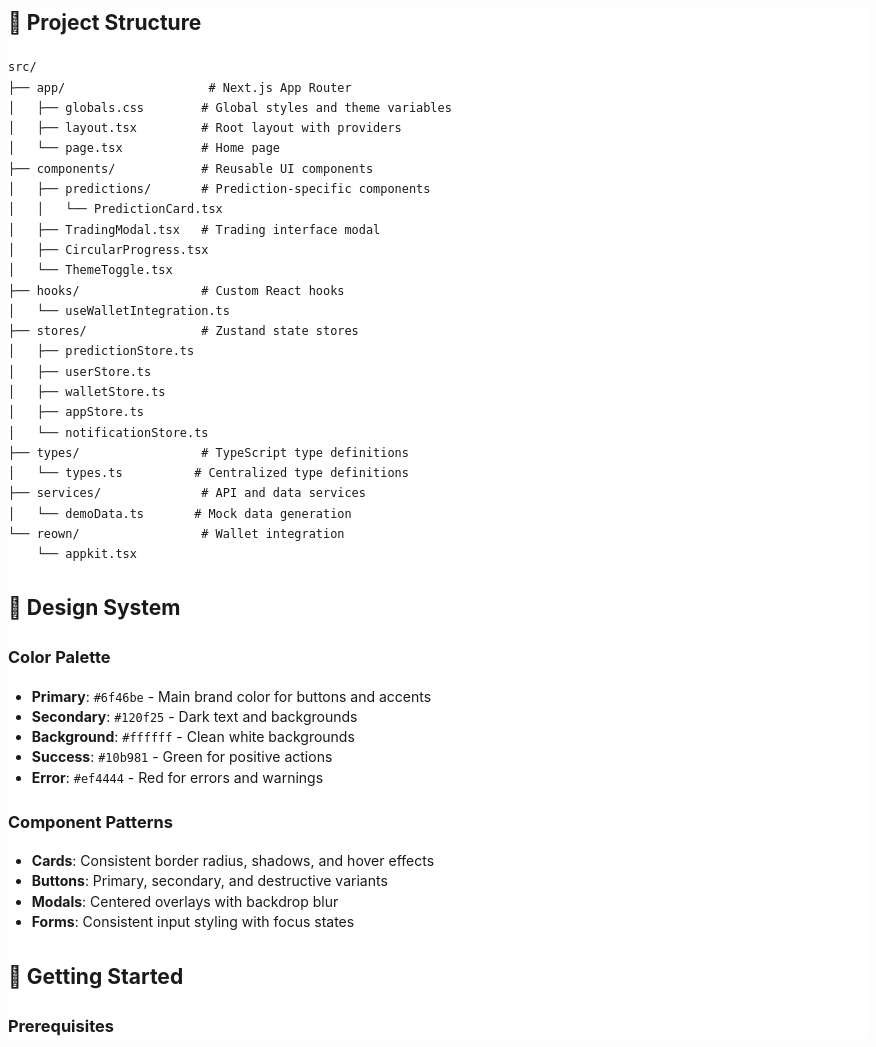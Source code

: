 ## 📁 Project Structure

```
src/
├── app/                    # Next.js App Router
│   ├── globals.css        # Global styles and theme variables
│   ├── layout.tsx         # Root layout with providers
│   └── page.tsx           # Home page
├── components/            # Reusable UI components
│   ├── predictions/       # Prediction-specific components
│   │   └── PredictionCard.tsx
│   ├── TradingModal.tsx   # Trading interface modal
│   ├── CircularProgress.tsx
│   └── ThemeToggle.tsx
├── hooks/                 # Custom React hooks
│   └── useWalletIntegration.ts
├── stores/                # Zustand state stores
│   ├── predictionStore.ts
│   ├── userStore.ts
│   ├── walletStore.ts
│   ├── appStore.ts
│   └── notificationStore.ts
├── types/                 # TypeScript type definitions
│   └── types.ts          # Centralized type definitions
├── services/              # API and data services
│   └── demoData.ts       # Mock data generation
└── reown/                 # Wallet integration
    └── appkit.tsx
```

## 🎨 Design System

### Color Palette

-  **Primary**: `#6f46be` - Main brand color for buttons and accents
-  **Secondary**: `#120f25` - Dark text and backgrounds
-  **Background**: `#ffffff` - Clean white backgrounds
-  **Success**: `#10b981` - Green for positive actions
-  **Error**: `#ef4444` - Red for errors and warnings

### Component Patterns

-  **Cards**: Consistent border radius, shadows, and hover effects
-  **Buttons**: Primary, secondary, and destructive variants
-  **Modals**: Centered overlays with backdrop blur
-  **Forms**: Consistent input styling with focus states

## 🚀 Getting Started

### Prerequisites
